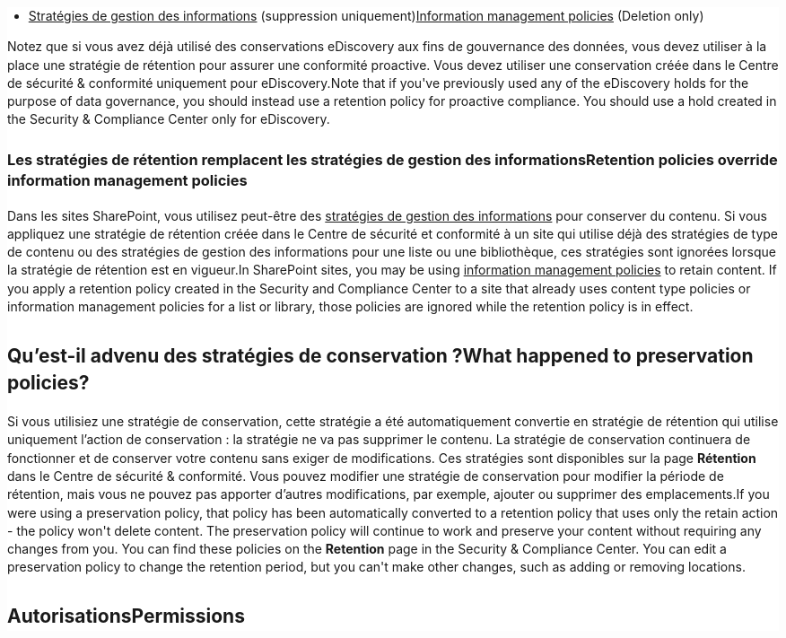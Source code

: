 - <span data-ttu-id="cd1bb-377">[Stratégies de gestion des informations](intro-to-info-mgmt-policies.md) (suppression uniquement)</span><span class="sxs-lookup"><span data-stu-id="cd1bb-377">[Information management policies](intro-to-info-mgmt-policies.md) (Deletion only)</span></span> 
    
<span data-ttu-id="cd1bb-p165">Notez que si vous avez déjà utilisé des conservations eDiscovery aux fins de gouvernance des données, vous devez utiliser à la place une stratégie de rétention pour assurer une conformité proactive. Vous devez utiliser une conservation créée dans le Centre de sécurité &amp; conformité uniquement pour eDiscovery.</span><span class="sxs-lookup"><span data-stu-id="cd1bb-p165">Note that if you've previously used any of the eDiscovery holds for the purpose of data governance, you should instead use a retention policy for proactive compliance. You should use a hold created in the Security &amp; Compliance Center only for eDiscovery.</span></span>
  
### <a name="retention-policies-override-information-management-policies"></a><span data-ttu-id="cd1bb-380">Les stratégies de rétention remplacent les stratégies de gestion des informations</span><span class="sxs-lookup"><span data-stu-id="cd1bb-380">Retention policies override information management policies</span></span>

<span data-ttu-id="cd1bb-p166">Dans les sites SharePoint, vous utilisez peut-être des [stratégies de gestion des informations](intro-to-info-mgmt-policies.md) pour conserver du contenu. Si vous appliquez une stratégie de rétention créée dans le Centre de sécurité et conformité à un site qui utilise déjà des stratégies de type de contenu ou des stratégies de gestion des informations pour une liste ou une bibliothèque, ces stratégies sont ignorées lorsque la stratégie de rétention est en vigueur.</span><span class="sxs-lookup"><span data-stu-id="cd1bb-p166">In SharePoint sites, you may be using [information management policies](intro-to-info-mgmt-policies.md) to retain content. If you apply a retention policy created in the Security and Compliance Center to a site that already uses content type policies or information management policies for a list or library, those policies are ignored while the retention policy is in effect.</span></span> 
  
## <a name="what-happened-to-preservation-policies"></a><span data-ttu-id="cd1bb-383">Qu’est-il advenu des stratégies de conservation ?</span><span class="sxs-lookup"><span data-stu-id="cd1bb-383">What happened to preservation policies?</span></span>

<span data-ttu-id="cd1bb-p167">Si vous utilisiez une stratégie de conservation, cette stratégie a été automatiquement convertie en stratégie de rétention qui utilise uniquement l’action de conservation : la stratégie ne va pas supprimer le contenu. La stratégie de conservation continuera de fonctionner et de conserver votre contenu sans exiger de modifications. Ces stratégies sont disponibles sur la page **Rétention** dans le Centre de sécurité &amp; conformité. Vous pouvez modifier une stratégie de conservation pour modifier la période de rétention, mais vous ne pouvez pas apporter d’autres modifications, par exemple, ajouter ou supprimer des emplacements.</span><span class="sxs-lookup"><span data-stu-id="cd1bb-p167">If you were using a preservation policy, that policy has been automatically converted to a retention policy that uses only the retain action - the policy won't delete content. The preservation policy will continue to work and preserve your content without requiring any changes from you. You can find these policies on the **Retention** page in the Security &amp; Compliance Center. You can edit a preservation policy to change the retention period, but you can't make other changes, such as adding or removing locations.</span></span> 
  
## <a name="permissions"></a><span data-ttu-id="cd1bb-388">Autorisations</span><span class="sxs-lookup"><span data-stu-id="cd1bb-388">Permissions</span></span>
